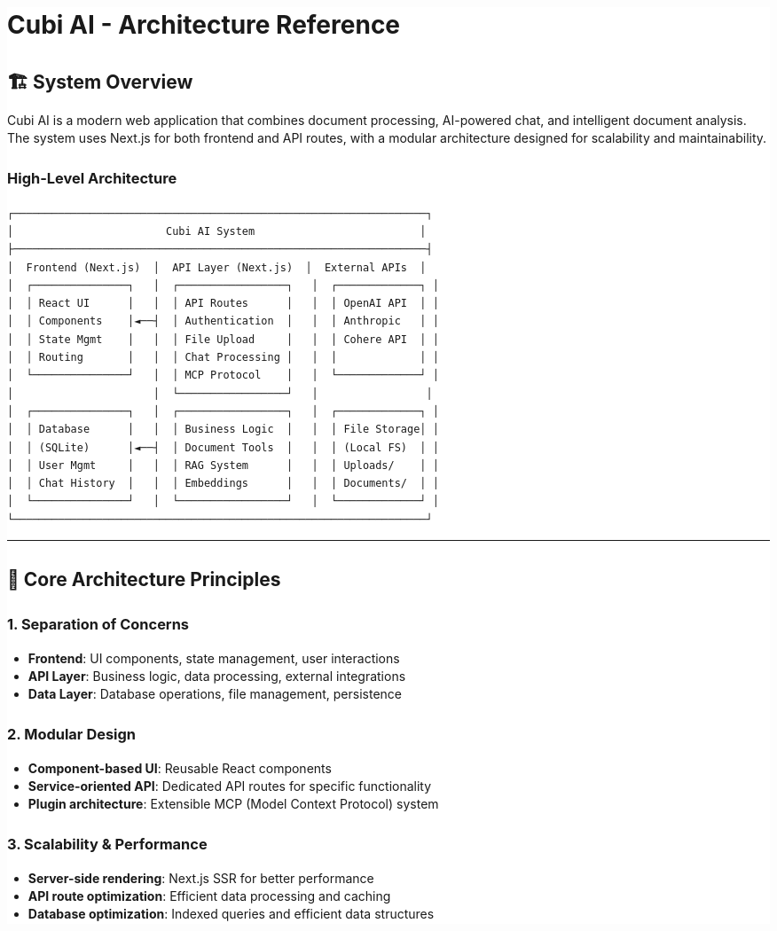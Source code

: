 # Cubi AI - Architecture Reference

## 🏗️ **System Overview**

Cubi AI is a modern web application that combines document processing, AI-powered chat, and intelligent document analysis. The system uses Next.js for both frontend and API routes, with a modular architecture designed for scalability and maintainability.

### **High-Level Architecture**
```
┌─────────────────────────────────────────────────────────────────┐
│                        Cubi AI System                          │
├─────────────────────────────────────────────────────────────────┤
│  Frontend (Next.js)  │  API Layer (Next.js)  │  External APIs  │
│  ┌───────────────┐   │  ┌─────────────────┐   │  ┌─────────────┐ │
│  │ React UI      │   │  │ API Routes      │   │  │ OpenAI API  │ │
│  │ Components    │◄──┤  │ Authentication  │   │  │ Anthropic   │ │
│  │ State Mgmt    │   │  │ File Upload     │   │  │ Cohere API  │ │
│  │ Routing       │   │  │ Chat Processing │   │  │             │ │
│  └───────────────┘   │  │ MCP Protocol    │   │  └─────────────┘ │
│                      │  └─────────────────┘   │                 │
│  ┌───────────────┐   │  ┌─────────────────┐   │  ┌─────────────┐ │
│  │ Database      │   │  │ Business Logic  │   │  │ File Storage│ │
│  │ (SQLite)      │◄──┤  │ Document Tools  │   │  │ (Local FS)  │ │
│  │ User Mgmt     │   │  │ RAG System      │   │  │ Uploads/    │ │
│  │ Chat History  │   │  │ Embeddings      │   │  │ Documents/  │ │
│  └───────────────┘   │  └─────────────────┘   │  └─────────────┘ │
└─────────────────────────────────────────────────────────────────┘
```

---

## 🎯 **Core Architecture Principles**

### **1. Separation of Concerns**
- **Frontend**: UI components, state management, user interactions
- **API Layer**: Business logic, data processing, external integrations
- **Data Layer**: Database operations, file management, persistence

### **2. Modular Design**
- **Component-based UI**: Reusable React components
- **Service-oriented API**: Dedicated API routes for specific functionality
- **Plugin architecture**: Extensible MCP (Model Context Protocol) system

### **3. Scalability & Performance**
- **Server-side rendering**: Next.js SSR for better performance
- **API route optimization**: Efficient data processing and caching
- **Database optimization**: Indexed queries and efficient data structures
